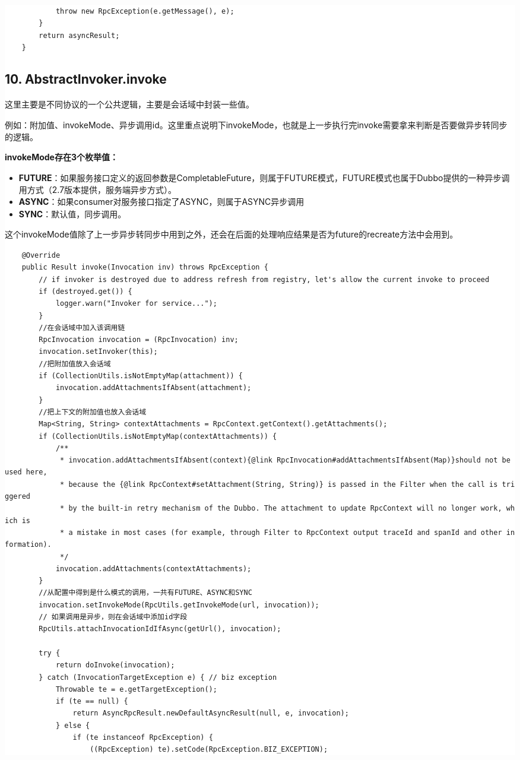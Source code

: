 ```
            throw new RpcException(e.getMessage(), e);
        }
        return asyncResult;
    }
```


## 10. AbstractInvoker.invoke

这里主要是不同协议的一个公共逻辑，主要是会话域中封装一些值。

例如：附加值、invokeMode、异步调用id。这里重点说明下invokeMode，也就是上一步执行完invoke需要拿来判断是否要做异步转同步的逻辑。

**invokeMode存在3个枚举值：**

- **FUTURE**：如果服务接口定义的返回参数是CompletableFuture，则属于FUTURE模式，FUTURE模式也属于Dubbo提供的一种异步调用方式（2.7版本提供，服务端异步方式）。
- **ASYNC**：如果consumer对服务接口指定了ASYNC，则属于ASYNC异步调用
- **SYNC**：默认值，同步调用。

这个invokeMode值除了上一步异步转同步中用到之外，还会在后面的处理响应结果是否为future的recreate方法中会用到。

```
    @Override
    public Result invoke(Invocation inv) throws RpcException {
        // if invoker is destroyed due to address refresh from registry, let's allow the current invoke to proceed
        if (destroyed.get()) {
            logger.warn("Invoker for service...");
        }
        //在会话域中加入该调用链
        RpcInvocation invocation = (RpcInvocation) inv;
        invocation.setInvoker(this);
        //把附加值放入会话域
        if (CollectionUtils.isNotEmptyMap(attachment)) {
            invocation.addAttachmentsIfAbsent(attachment);
        }
        //把上下文的附加值也放入会话域
        Map<String, String> contextAttachments = RpcContext.getContext().getAttachments();
        if (CollectionUtils.isNotEmptyMap(contextAttachments)) {
            /**
             * invocation.addAttachmentsIfAbsent(context){@link RpcInvocation#addAttachmentsIfAbsent(Map)}should not be used here,
             * because the {@link RpcContext#setAttachment(String, String)} is passed in the Filter when the call is triggered
             * by the built-in retry mechanism of the Dubbo. The attachment to update RpcContext will no longer work, which is
             * a mistake in most cases (for example, through Filter to RpcContext output traceId and spanId and other information).
             */
            invocation.addAttachments(contextAttachments);
        }
        //从配置中得到是什么模式的调用，一共有FUTURE、ASYNC和SYNC
        invocation.setInvokeMode(RpcUtils.getInvokeMode(url, invocation));
        // 如果调用是异步，则在会话域中添加id字段
        RpcUtils.attachInvocationIdIfAsync(getUrl(), invocation);

        try {
            return doInvoke(invocation);
        } catch (InvocationTargetException e) { // biz exception
            Throwable te = e.getTargetException();
            if (te == null) {
                return AsyncRpcResult.newDefaultAsyncResult(null, e, invocation);
            } else {
                if (te instanceof RpcException) {
                    ((RpcException) te).setCode(RpcException.BIZ_EXCEPTION);
```